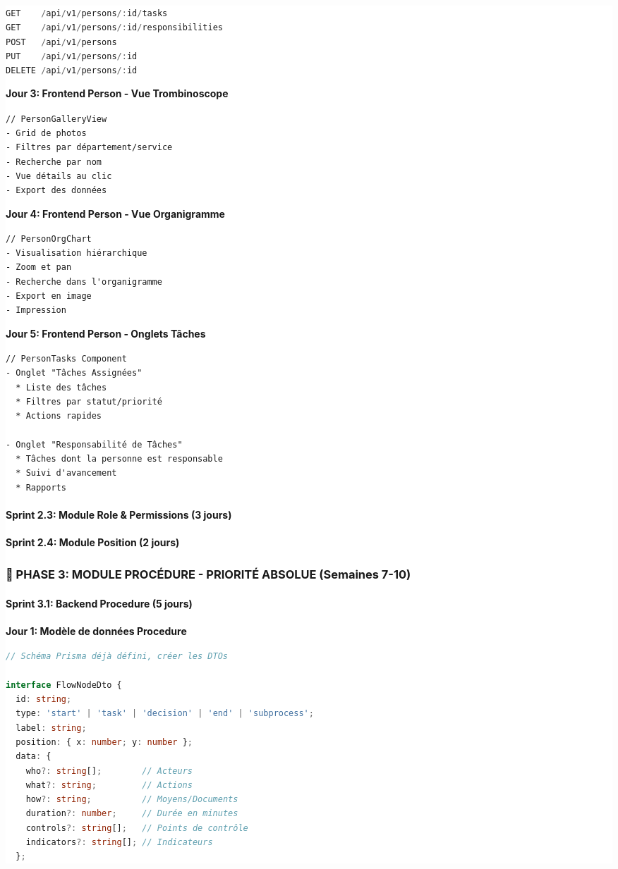 ```typescript
GET    /api/v1/persons/:id/tasks
GET    /api/v1/persons/:id/responsibilities
POST   /api/v1/persons
PUT    /api/v1/persons/:id
DELETE /api/v1/persons/:id
```

**Jour 3: Frontend Person - Vue Trombinoscope**
```tsx
// PersonGalleryView
- Grid de photos
- Filtres par département/service
- Recherche par nom
- Vue détails au clic
- Export des données
```

**Jour 4: Frontend Person - Vue Organigramme**
```tsx
// PersonOrgChart
- Visualisation hiérarchique
- Zoom et pan
- Recherche dans l'organigramme
- Export en image
- Impression
```

**Jour 5: Frontend Person - Onglets Tâches**
```tsx
// PersonTasks Component
- Onglet "Tâches Assignées"
  * Liste des tâches
  * Filtres par statut/priorité
  * Actions rapides

- Onglet "Responsabilité de Tâches"
  * Tâches dont la personne est responsable
  * Suivi d'avancement
  * Rapports
```

#### Sprint 2.3: Module Role & Permissions (3 jours)
#### Sprint 2.4: Module Position (2 jours)

### 🎯 PHASE 3: MODULE PROCÉDURE - PRIORITÉ ABSOLUE (Semaines 7-10)

#### Sprint 3.1: Backend Procedure (5 jours)

**Jour 1: Modèle de données Procedure**
```typescript
// Schéma Prisma déjà défini, créer les DTOs

interface FlowNodeDto {
  id: string;
  type: 'start' | 'task' | 'decision' | 'end' | 'subprocess';
  label: string;
  position: { x: number; y: number };
  data: {
    who?: string[];        // Acteurs
    what?: string;         // Actions
    how?: string;          // Moyens/Documents
    duration?: number;     // Durée en minutes
    controls?: string[];   // Points de contrôle
    indicators?: string[]; // Indicateurs
  };
```